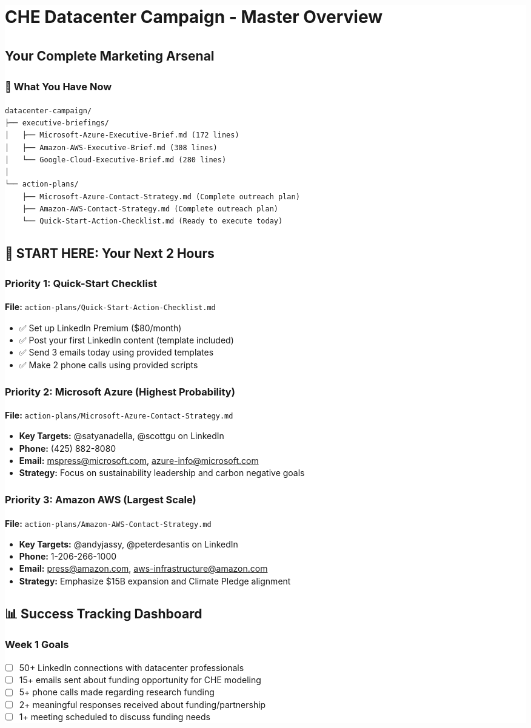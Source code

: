 # CHE Datacenter Campaign - Master Overview

## Your Complete Marketing Arsenal

### 📁 What You Have Now

```
datacenter-campaign/
├── executive-briefings/
│   ├── Microsoft-Azure-Executive-Brief.md (172 lines)
│   ├── Amazon-AWS-Executive-Brief.md (308 lines)
│   └── Google-Cloud-Executive-Brief.md (280 lines)
│
└── action-plans/
    ├── Microsoft-Azure-Contact-Strategy.md (Complete outreach plan)
    ├── Amazon-AWS-Contact-Strategy.md (Complete outreach plan)
    └── Quick-Start-Action-Checklist.md (Ready to execute today)
```

## 🚀 START HERE: Your Next 2 Hours

### Priority 1: Quick-Start Checklist
**File:** `action-plans/Quick-Start-Action-Checklist.md`
- ✅ Set up LinkedIn Premium ($80/month)
- ✅ Post your first LinkedIn content (template included)
- ✅ Send 3 emails today using provided templates
- ✅ Make 2 phone calls using provided scripts

### Priority 2: Microsoft Azure (Highest Probability)
**File:** `action-plans/Microsoft-Azure-Contact-Strategy.md`
- **Key Targets:** @satyanadella, @scottgu on LinkedIn
- **Phone:** (425) 882-8080
- **Email:** mspress@microsoft.com, azure-info@microsoft.com
- **Strategy:** Focus on sustainability leadership and carbon negative goals

### Priority 3: Amazon AWS (Largest Scale)
**File:** `action-plans/Amazon-AWS-Contact-Strategy.md`
- **Key Targets:** @andyjassy, @peterdesantis on LinkedIn  
- **Phone:** 1-206-266-1000
- **Email:** press@amazon.com, aws-infrastructure@amazon.com
- **Strategy:** Emphasize $15B expansion and Climate Pledge alignment

## 📊 Success Tracking Dashboard

### Week 1 Goals
- [ ] 50+ LinkedIn connections with datacenter professionals
- [ ] 15+ emails sent about funding opportunity for CHE modeling
- [ ] 5+ phone calls made regarding research funding
- [ ] 2+ meaningful responses received about funding/partnership
- [ ] 1+ meeting scheduled to discuss funding needs
